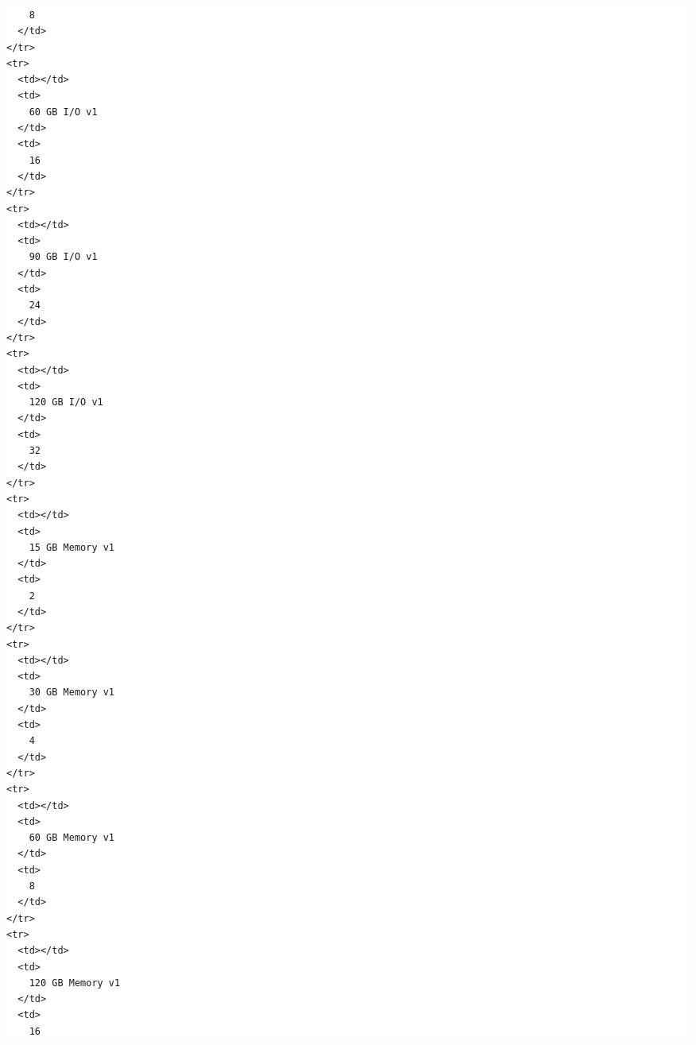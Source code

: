         8
      </td>
    </tr>
    <tr>
      <td></td>
      <td>
        60 GB I/O v1
      </td>
      <td>
        16
      </td>
    </tr>
    <tr>
      <td></td>
      <td>
        90 GB I/O v1
      </td>
      <td>
        24
      </td>
    </tr>
    <tr>
      <td></td>
      <td>
        120 GB I/O v1
      </td>
      <td>
        32
      </td>
    </tr>
    <tr>
      <td></td>
      <td>
        15 GB Memory v1
      </td>
      <td>
        2
      </td>
    </tr>
    <tr>
      <td></td>
      <td>
        30 GB Memory v1
      </td>
      <td>
        4
      </td>
    </tr>
    <tr>
      <td></td>
      <td>
        60 GB Memory v1
      </td>
      <td>
        8
      </td>
    </tr>
    <tr>
      <td></td>
      <td>
        120 GB Memory v1
      </td>
      <td>
        16